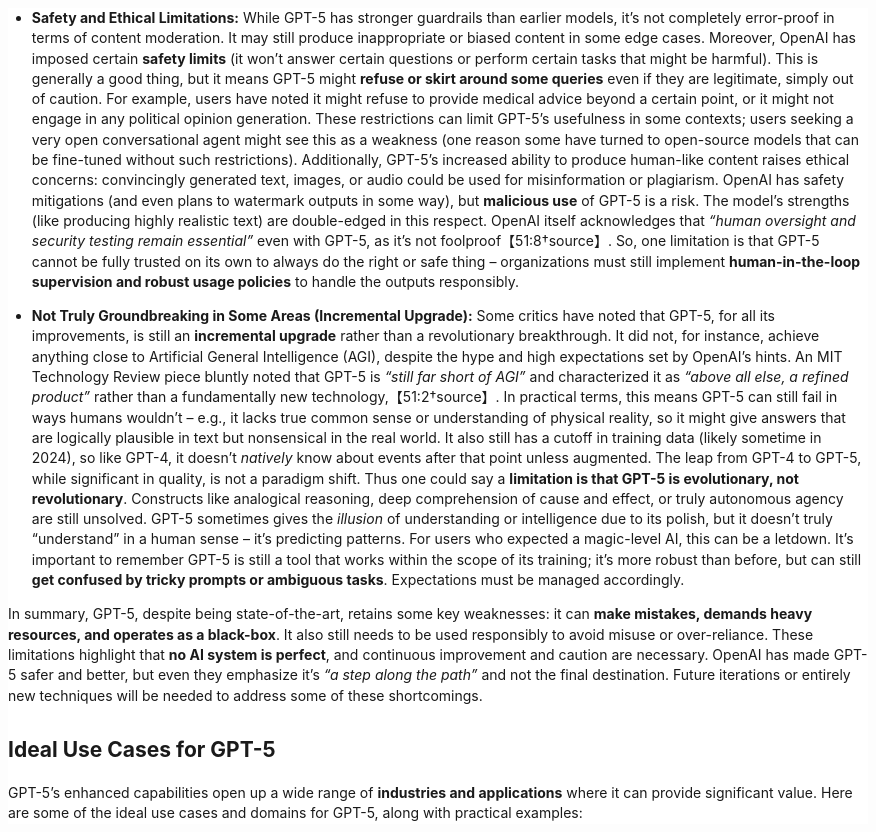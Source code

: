 - **Safety and Ethical Limitations:** While GPT-5 has stronger guardrails than earlier models, it’s not completely error-proof in terms of content moderation. It may still produce inappropriate or biased content in some edge cases. Moreover, OpenAI has imposed certain **safety limits** (it won’t answer certain questions or perform certain tasks that might be harmful). This is generally a good thing, but it means GPT-5 might **refuse or skirt around some queries** even if they are legitimate, simply out of caution. For example, users have noted it might refuse to provide medical advice beyond a certain point, or it might not engage in any political opinion generation. These restrictions can limit GPT-5’s usefulness in some contexts; users seeking a very open conversational agent might see this as a weakness (one reason some have turned to open-source models that can be fine-tuned without such restrictions). Additionally, GPT-5’s increased ability to produce human-like content raises ethical concerns: convincingly generated text, images, or audio could be used for misinformation or plagiarism. OpenAI has safety mitigations (and even plans to watermark outputs in some way), but **malicious use** of GPT-5 is a risk. The model’s strengths (like producing highly realistic text) are double-edged in this respect. OpenAI itself acknowledges that *“human oversight and security testing remain essential”* even with GPT-5, as it’s not foolproof【51:8†source】. So, one limitation is that GPT-5 cannot be fully trusted on its own to always do the right or safe thing – organizations must still implement **human-in-the-loop supervision and robust usage policies** to handle the outputs responsibly.

- **Not Truly Groundbreaking in Some Areas (Incremental Upgrade):** Some critics have noted that GPT-5, for all its improvements, is still an **incremental upgrade** rather than a revolutionary breakthrough. It did not, for instance, achieve anything close to Artificial General Intelligence (AGI), despite the hype and high expectations set by OpenAI’s hints. An MIT Technology Review piece bluntly noted that GPT-5 is *“still far short of AGI”* and characterized it as *“above all else, a refined product”* rather than a fundamentally new technology,【51:2†source】. In practical terms, this means GPT-5 can still fail in ways humans wouldn’t – e.g., it lacks true common sense or understanding of physical reality, so it might give answers that are logically plausible in text but nonsensical in the real world. It also still has a cutoff in training data (likely sometime in 2024), so like GPT-4, it doesn’t *natively* know about events after that point unless augmented. The leap from GPT-4 to GPT-5, while significant in quality, is not a paradigm shift. Thus one could say a **limitation is that GPT-5 is evolutionary, not revolutionary**. Constructs like analogical reasoning, deep comprehension of cause and effect, or truly autonomous agency are still unsolved. GPT-5 sometimes gives the *illusion* of understanding or intelligence due to its polish, but it doesn’t truly “understand” in a human sense – it’s predicting patterns. For users who expected a magic-level AI, this can be a letdown. It’s important to remember GPT-5 is still a tool that works within the scope of its training; it’s more robust than before, but can still **get confused by tricky prompts or ambiguous tasks**. Expectations must be managed accordingly.

In summary, GPT-5, despite being state-of-the-art, retains some key weaknesses: it can **make mistakes, demands heavy resources, and operates as a black-box**. It also still needs to be used responsibly to avoid misuse or over-reliance. These limitations highlight that **no AI system is perfect**, and continuous improvement and caution are necessary. OpenAI has made GPT-5 safer and better, but even they emphasize it’s *“a step along the path”* and not the final destination. Future iterations or entirely new techniques will be needed to address some of these shortcomings.

## Ideal Use Cases for GPT-5  

GPT-5’s enhanced capabilities open up a wide range of **industries and applications** where it can provide significant value. Here are some of the ideal use cases and domains for GPT-5, along with practical examples:
